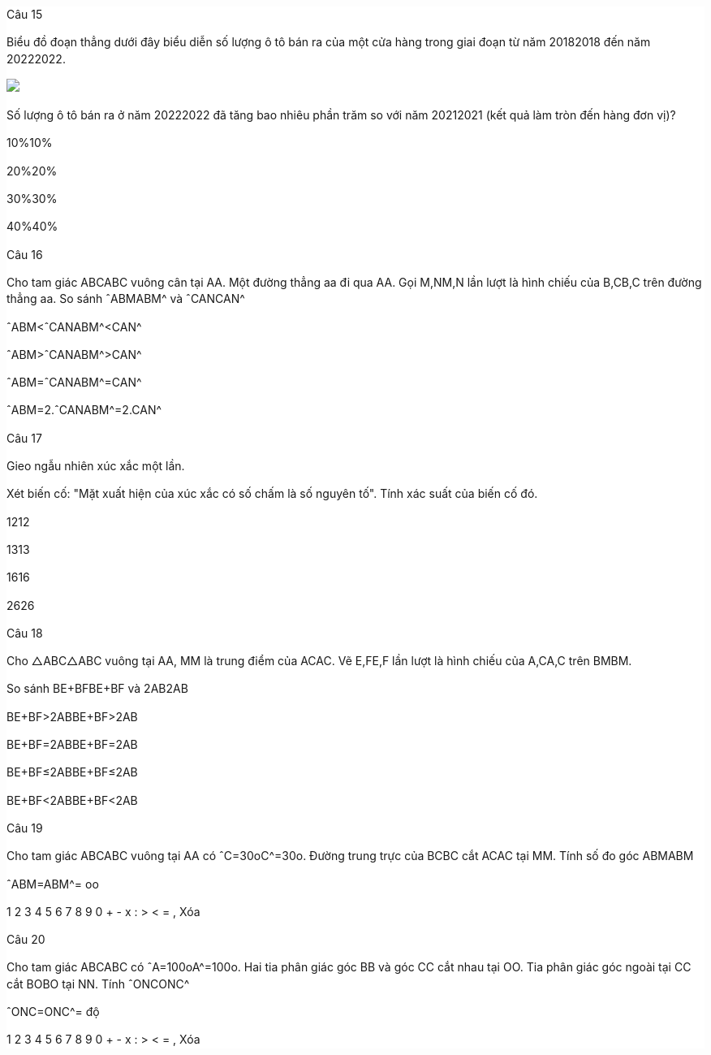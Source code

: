Câu 15

Biểu đồ đoạn thẳng dưới đây biểu diễn số lượng ô tô bán ra của một cửa hàng trong giai đoạn từ năm 20182018 đến năm 20222022.

![](https://onthi123.vn/public/uploads/lop-7/25_7.png)

Số lượng ô tô bán ra ở năm 20222022 đã tăng bao nhiêu phần trăm so với năm 20212021 (kết quả làm tròn đến hàng đơn vị)?

10%10%

20%20%

30%30%

40%40%

Câu 16

Cho tam giác ABCABC vuông cân tại AA. Một đường thẳng aa đi qua AA. Gọi M,NM,N lần lượt là hình chiếu của B,CB,C trên đường thẳng aa. So sánh ˆABMABM^ và ˆCANCAN^

ˆABM<ˆCANABM^<CAN^

ˆABM>ˆCANABM^>CAN^

ˆABM=ˆCANABM^=CAN^

ˆABM=2.ˆCANABM^=2.CAN^

Câu 17

Gieo ngẫu nhiên xúc xắc một lần.

Xét biến cố: "Mặt xuất hiện của xúc xắc có số chấm là số nguyên tố". Tính xác suất của biến cố đó.

1212

1313

1616

2626

Câu 18

Cho △ABC△ABC vuông tại AA, MM là trung điểm của ACAC. Vẽ E,FE,F lần lượt là hình chiếu của A,CA,C trên BMBM.

So sánh BE+BFBE+BF và 2AB2AB

BE+BF>2ABBE+BF>2AB

BE+BF=2ABBE+BF=2AB

BE+BF≤2ABBE+BF≤2AB

BE+BF<2ABBE+BF<2AB

Câu 19

Cho tam giác ABCABC vuông tại AA có ˆC=30oC^=30o. Đường trung trực của BCBC cắt ACAC tại MM. Tính số đo góc ABMABM

ˆABM=ABM^= oo

1 2 3 4 5 6 7 8 9 0 + - x : > < = , Xóa

Câu 20

Cho tam giác ABCABC có ˆA=100oA^=100o. Hai tia phân giác góc BB và góc CC cắt nhau tại OO. Tia phân giác góc ngoài tại CC cắt BOBO tại NN. Tính ˆONCONC^

ˆONC=ONC^=  độ

1 2 3 4 5 6 7 8 9 0 + - x : > < = , Xóa
